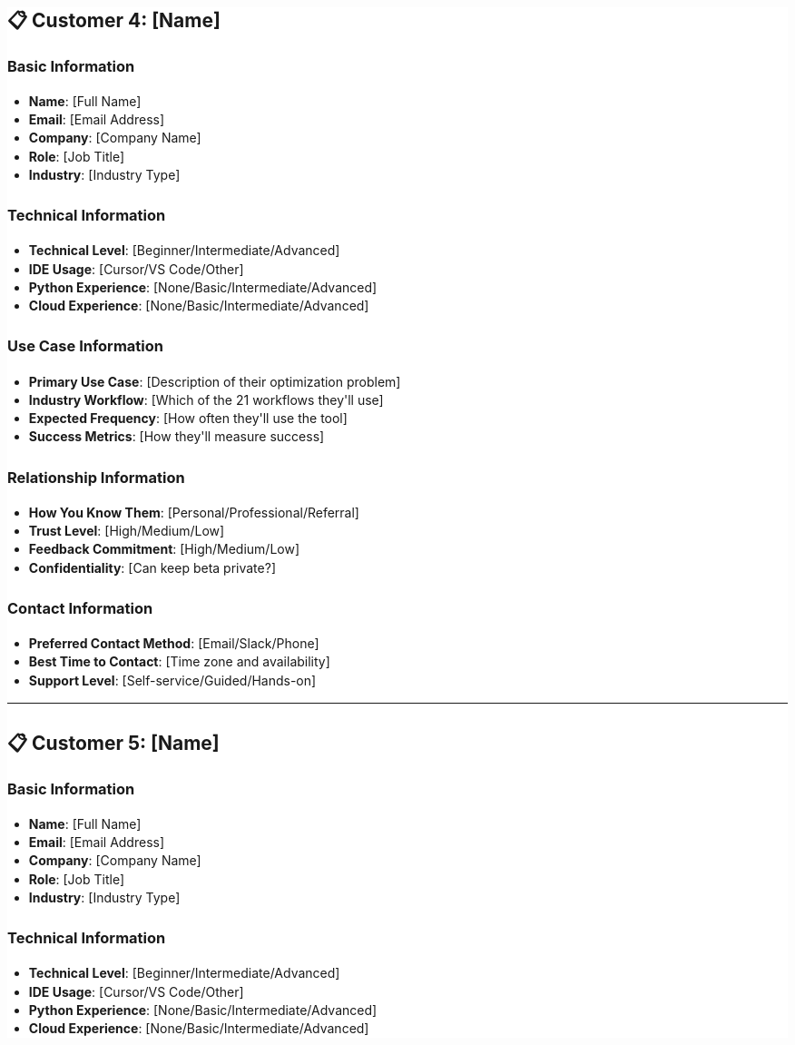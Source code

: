
## 📋 **Customer 4: [Name]**

### Basic Information
- **Name**: [Full Name]
- **Email**: [Email Address]
- **Company**: [Company Name]
- **Role**: [Job Title]
- **Industry**: [Industry Type]

### Technical Information
- **Technical Level**: [Beginner/Intermediate/Advanced]
- **IDE Usage**: [Cursor/VS Code/Other]
- **Python Experience**: [None/Basic/Intermediate/Advanced]
- **Cloud Experience**: [None/Basic/Intermediate/Advanced]

### Use Case Information
- **Primary Use Case**: [Description of their optimization problem]
- **Industry Workflow**: [Which of the 21 workflows they'll use]
- **Expected Frequency**: [How often they'll use the tool]
- **Success Metrics**: [How they'll measure success]

### Relationship Information
- **How You Know Them**: [Personal/Professional/Referral]
- **Trust Level**: [High/Medium/Low]
- **Feedback Commitment**: [High/Medium/Low]
- **Confidentiality**: [Can keep beta private?]

### Contact Information
- **Preferred Contact Method**: [Email/Slack/Phone]
- **Best Time to Contact**: [Time zone and availability]
- **Support Level**: [Self-service/Guided/Hands-on]

---

## 📋 **Customer 5: [Name]**

### Basic Information
- **Name**: [Full Name]
- **Email**: [Email Address]
- **Company**: [Company Name]
- **Role**: [Job Title]
- **Industry**: [Industry Type]

### Technical Information
- **Technical Level**: [Beginner/Intermediate/Advanced]
- **IDE Usage**: [Cursor/VS Code/Other]
- **Python Experience**: [None/Basic/Intermediate/Advanced]
- **Cloud Experience**: [None/Basic/Intermediate/Advanced]
